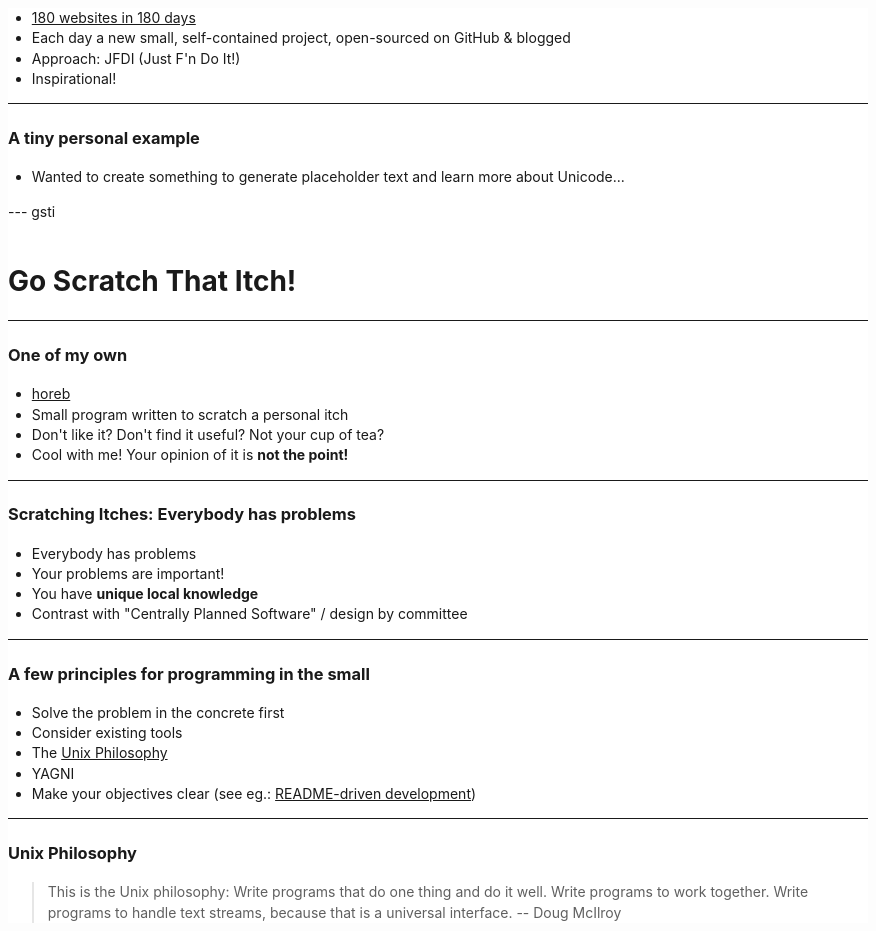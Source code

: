 - [180 websites in 180 days](http://jenniferdewalt.com/)
- Each day a new small, self-contained project, open-sourced on GitHub & blogged
- Approach: JFDI (Just F'n Do It!)
- Inspirational!

---

### A tiny personal example

- Wanted to create something to generate placeholder text and learn more about
  Unicode...

--- gsti

# Go Scratch That Itch!

---

### One of my own

- [horeb](https://github.com/qjcg/horeb)
- Small program written to scratch a personal itch
- Don't like it? Don't find it useful? Not your cup of tea?
- Cool with me! Your opinion of it is **not the point!**

---

### Scratching Itches: Everybody has problems

- Everybody has problems
- Your problems are important!
- You have **unique local knowledge**
- Contrast with "Centrally Planned Software" / design by committee

---

### A few principles for programming in the small

- Solve the problem in the concrete first
- Consider existing tools
- The [Unix Philosophy](https://en.wikipedia.org/wiki/Unix_philosophy)
- YAGNI
- Make your objectives clear (see eg.: [README-driven development](http://tom.preston-werner.com/2010/08/23/readme-driven-development.html))

---

### Unix Philosophy

> This is the Unix philosophy: Write programs that do one thing and do it well.
> Write programs to work together. Write programs to handle text streams, because
> that is a universal interface. -- Doug McIlroy
